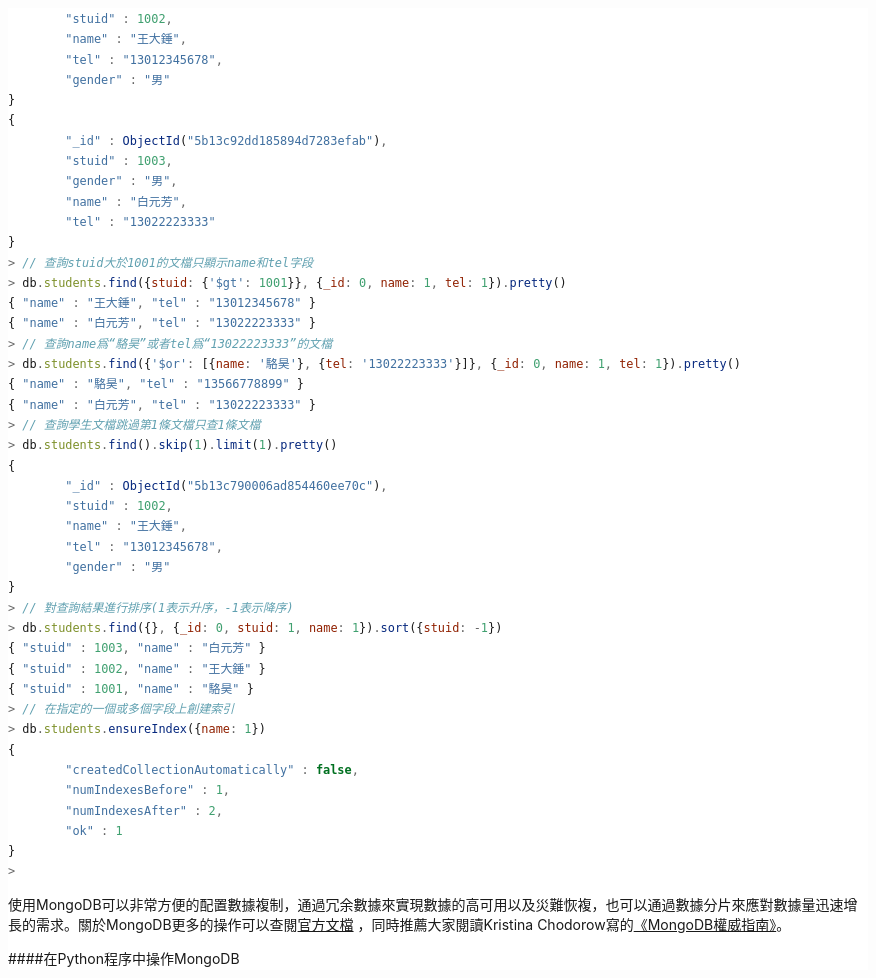    ```JavaScript
           "stuid" : 1002,
           "name" : "王大錘",
           "tel" : "13012345678",
           "gender" : "男"
   }
   {
           "_id" : ObjectId("5b13c92dd185894d7283efab"),
           "stuid" : 1003,
           "gender" : "男",
           "name" : "白元芳",
           "tel" : "13022223333"
   }
   > // 查詢stuid大於1001的文檔只顯示name和tel字段
   > db.students.find({stuid: {'$gt': 1001}}, {_id: 0, name: 1, tel: 1}).pretty()
   { "name" : "王大錘", "tel" : "13012345678" }
   { "name" : "白元芳", "tel" : "13022223333" }
   > // 查詢name爲“駱昊”或者tel爲“13022223333”的文檔
   > db.students.find({'$or': [{name: '駱昊'}, {tel: '13022223333'}]}, {_id: 0, name: 1, tel: 1}).pretty()
   { "name" : "駱昊", "tel" : "13566778899" }
   { "name" : "白元芳", "tel" : "13022223333" }
   > // 查詢學生文檔跳過第1條文檔只查1條文檔
   > db.students.find().skip(1).limit(1).pretty()
   {
           "_id" : ObjectId("5b13c790006ad854460ee70c"),
           "stuid" : 1002,
           "name" : "王大錘",
           "tel" : "13012345678",
           "gender" : "男"
   }
   > // 對查詢結果進行排序(1表示升序，-1表示降序)
   > db.students.find({}, {_id: 0, stuid: 1, name: 1}).sort({stuid: -1})
   { "stuid" : 1003, "name" : "白元芳" }
   { "stuid" : 1002, "name" : "王大錘" }
   { "stuid" : 1001, "name" : "駱昊" }
   > // 在指定的一個或多個字段上創建索引
   > db.students.ensureIndex({name: 1})
   {
           "createdCollectionAutomatically" : false,
           "numIndexesBefore" : 1,
           "numIndexesAfter" : 2,
           "ok" : 1
   }
   > 
   ```

使用MongoDB可以非常方便的配置數據複制，通過冗余數據來實現數據的高可用以及災難恢複，也可以通過數據分片來應對數據量迅速增長的需求。關於MongoDB更多的操作可以查閱[官方文檔](https://mongodb-documentation.readthedocs.io/en/latest/) ，同時推薦大家閱讀Kristina Chodorow寫的[《MongoDB權威指南》](http://www.ituring.com.cn/book/1172)。

####在Python程序中操作MongoDB
